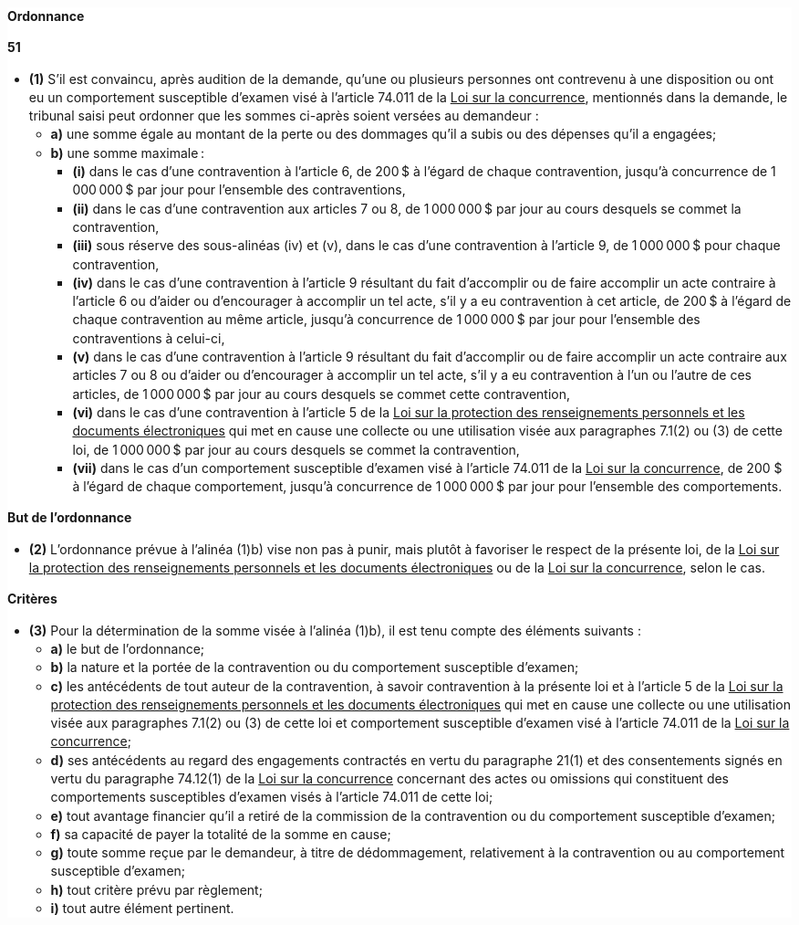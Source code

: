 


**Ordonnance**

**51** 

- **(1)** S’il est convaincu, après audition de la demande, qu’une ou plusieurs personnes ont contrevenu à une disposition ou ont eu un comportement susceptible d’examen visé à l’article 74.011 de la [Loi sur la concurrence](/fr/Lois/Lois%20révisées%20du%20Canada/C/C-34.md), mentionnés dans la demande, le tribunal saisi peut ordonner que les sommes ci-après soient versées au demandeur :
	- **a)** une somme égale au montant de la perte ou des dommages qu’il a subis ou des dépenses qu’il a engagées;
	- **b)** une somme maximale :
		- **(i)** dans le cas d’une contravention à l’article 6, de 200 $ à l’égard de chaque contravention, jusqu’à concurrence de 1 000 000 $ par jour pour l’ensemble des contraventions,
		- **(ii)** dans le cas d’une contravention aux articles 7 ou 8, de 1 000 000 $ par jour au cours desquels se commet la contravention,
		- **(iii)** sous réserve des sous-alinéas (iv) et (v), dans le cas d’une contravention à l’article 9, de 1 000 000 $ pour chaque contravention,
		- **(iv)** dans le cas d’une contravention à l’article 9 résultant du fait d’accomplir ou de faire accomplir un acte contraire à l’article 6 ou d’aider ou d’encourager à accomplir un tel acte, s’il y a eu contravention à cet article, de 200 $ à l’égard de chaque contravention au même article, jusqu’à concurrence de 1 000 000 $ par jour pour l’ensemble des contraventions à celui-ci,
		- **(v)** dans le cas d’une contravention à l’article 9 résultant du fait d’accomplir ou de faire accomplir un acte contraire aux articles 7 ou 8 ou d’aider ou d’encourager à accomplir un tel acte, s’il y a eu contravention à l’un ou l’autre de ces articles, de 1 000 000 $ par jour au cours desquels se commet cette contravention,
		- **(vi)** dans le cas d’une contravention à l’article 5 de la [Loi sur la protection des renseignements personnels et les documents électroniques](/fr/Lois/Lois%20du%20Canada/2000/ch.%205.md) qui met en cause une collecte ou une utilisation visée aux paragraphes 7.1(2) ou (3) de cette loi, de 1 000 000 $ par jour au cours desquels se commet la contravention,
		- **(vii)** dans le cas d’un comportement susceptible d’examen visé à l’article 74.011 de la [Loi sur la concurrence](/fr/Lois/Lois%20révisées%20du%20Canada/C/C-34.md), de 200 $ à l’égard de chaque comportement, jusqu’à concurrence de 1 000 000 $ par jour pour l’ensemble des comportements.

**But de l’ordonnance**

- **(2)** L’ordonnance prévue à l’alinéa (1)b) vise non pas à punir, mais plutôt à favoriser le respect de la présente loi, de la [Loi sur la protection des renseignements personnels et les documents électroniques](/fr/Lois/Lois%20du%20Canada/2000/ch.%205.md) ou de la [Loi sur la concurrence](/fr/Lois/Lois%20révisées%20du%20Canada/C/C-34.md), selon le cas.

**Critères**

- **(3)** Pour la détermination de la somme visée à l’alinéa (1)b), il est tenu compte des éléments suivants :
	- **a)** le but de l’ordonnance;
	- **b)** la nature et la portée de la contravention ou du comportement susceptible d’examen;
	- **c)** les antécédents de tout auteur de la contravention, à savoir contravention à la présente loi et à l’article 5 de la [Loi sur la protection des renseignements personnels et les documents électroniques](/fr/Lois/Lois%20du%20Canada/2000/ch.%205.md) qui met en cause une collecte ou une utilisation visée aux paragraphes 7.1(2) ou (3) de cette loi et comportement susceptible d’examen visé à l’article 74.011 de la [Loi sur la concurrence](/fr/Lois/Lois%20révisées%20du%20Canada/C/C-34.md);
	- **d)** ses antécédents au regard des engagements contractés en vertu du paragraphe 21(1) et des consentements signés en vertu du paragraphe 74.12(1) de la [Loi sur la concurrence](/fr/Lois/Lois%20révisées%20du%20Canada/C/C-34.md) concernant des actes ou omissions qui constituent des comportements susceptibles d’examen visés à l’article 74.011 de cette loi;
	- **e)** tout avantage financier qu’il a retiré de la commission de la contravention ou du comportement susceptible d’examen;
	- **f)** sa capacité de payer la totalité de la somme en cause;
	- **g)** toute somme reçue par le demandeur, à titre de dédommagement, relativement à la contravention ou au comportement susceptible d’examen;
	- **h)** tout critère prévu par règlement;
	- **i)** tout autre élément pertinent.
